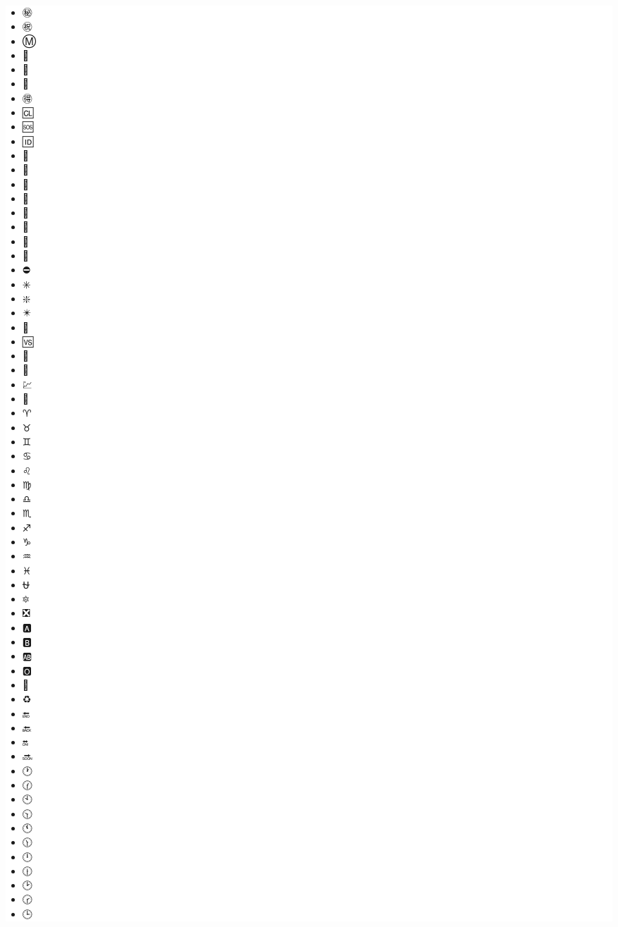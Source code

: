 - :secret:
- :congratulations:
- :m:
- :passport_control:
- :left_luggage:
- :customs:
- :ideograph_advantage:
- :cl:
- :sos:
- :id:
- :no_entry_sign:
- :underage:
- :no_mobile_phones:
- :do_not_litter:
- :non-potable_water:
- :no_bicycles:
- :no_pedestrians:
- :children_crossing:
- :no_entry:
- :eight_spoked_asterisk:
- :sparkle:
- :eight_pointed_black_star:
- :heart_decoration:
- :vs:
- :vibration_mode:
- :mobile_phone_off:
- :chart:
- :currency_exchange:
- :aries:
- :taurus:
- :gemini:
- :cancer:
- :leo:
- :virgo:
- :libra:
- :scorpius:
- :sagittarius:
- :capricorn:
- :aquarius:
- :pisces:
- :ophiuchus:
- :six_pointed_star:
- :negative_squared_cross_mark:
- :a:
- :b:
- :ab:
- :o2:
- :diamond_shape_with_a_dot_inside:
- :recycle:
- :end:
- :back:
- :on:
- :soon:
- :clock1:
- :clock130:
- :clock10:
- :clock1030:
- :clock11:
- :clock1130:
- :clock12:
- :clock1230:
- :clock2:
- :clock230:
- :clock3: